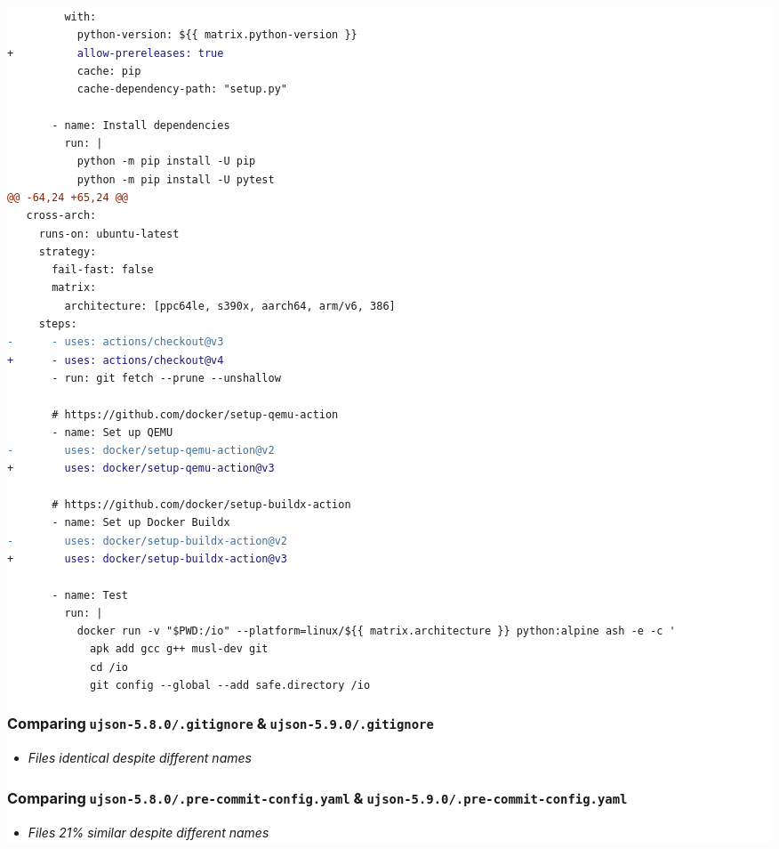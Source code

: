 ```diff
         with:
           python-version: ${{ matrix.python-version }}
+          allow-prereleases: true
           cache: pip
           cache-dependency-path: "setup.py"
 
       - name: Install dependencies
         run: |
           python -m pip install -U pip
           python -m pip install -U pytest
@@ -64,24 +65,24 @@
   cross-arch:
     runs-on: ubuntu-latest
     strategy:
       fail-fast: false
       matrix:
         architecture: [ppc64le, s390x, aarch64, arm/v6, 386]
     steps:
-      - uses: actions/checkout@v3
+      - uses: actions/checkout@v4
       - run: git fetch --prune --unshallow
 
       # https://github.com/docker/setup-qemu-action
       - name: Set up QEMU
-        uses: docker/setup-qemu-action@v2
+        uses: docker/setup-qemu-action@v3
 
       # https://github.com/docker/setup-buildx-action
       - name: Set up Docker Buildx
-        uses: docker/setup-buildx-action@v2
+        uses: docker/setup-buildx-action@v3
 
       - name: Test
         run: |
           docker run -v "$PWD:/io" --platform=linux/${{ matrix.architecture }} python:alpine ash -e -c '
             apk add gcc g++ musl-dev git
             cd /io
             git config --global --add safe.directory /io
```

### Comparing `ujson-5.8.0/.gitignore` & `ujson-5.9.0/.gitignore`

 * *Files identical despite different names*

### Comparing `ujson-5.8.0/.pre-commit-config.yaml` & `ujson-5.9.0/.pre-commit-config.yaml`

 * *Files 21% similar despite different names*
